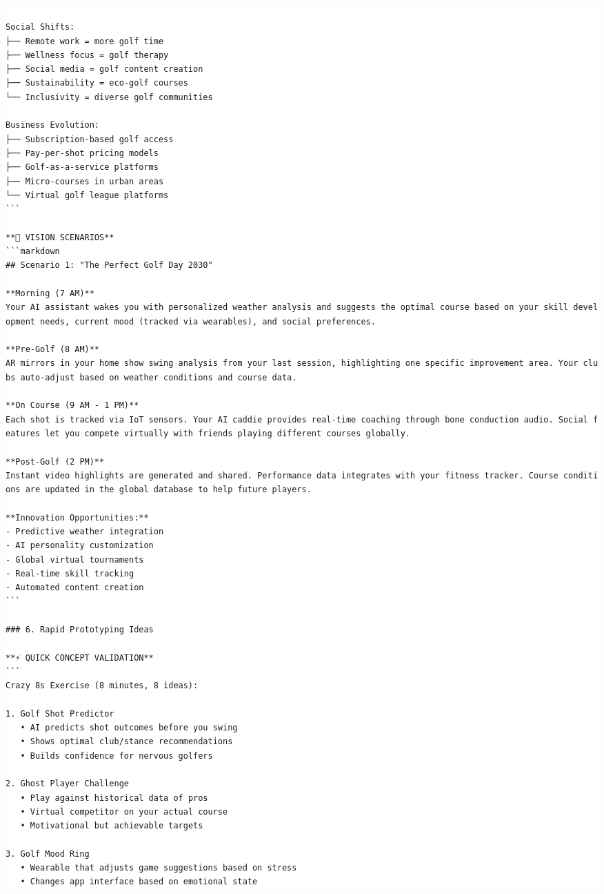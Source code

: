 ````instructions

Social Shifts:
├── Remote work = more golf time
├── Wellness focus = golf therapy
├── Social media = golf content creation
├── Sustainability = eco-golf courses
└── Inclusivity = diverse golf communities

Business Evolution:
├── Subscription-based golf access
├── Pay-per-shot pricing models
├── Golf-as-a-service platforms
├── Micro-courses in urban areas
└── Virtual golf league platforms
```

**🌟 VISION SCENARIOS**
```markdown
## Scenario 1: "The Perfect Golf Day 2030"

**Morning (7 AM)**
Your AI assistant wakes you with personalized weather analysis and suggests the optimal course based on your skill development needs, current mood (tracked via wearables), and social preferences.

**Pre-Golf (8 AM)**
AR mirrors in your home show swing analysis from your last session, highlighting one specific improvement area. Your clubs auto-adjust based on weather conditions and course data.

**On Course (9 AM - 1 PM)**
Each shot is tracked via IoT sensors. Your AI caddie provides real-time coaching through bone conduction audio. Social features let you compete virtually with friends playing different courses globally.

**Post-Golf (2 PM)**
Instant video highlights are generated and shared. Performance data integrates with your fitness tracker. Course conditions are updated in the global database to help future players.

**Innovation Opportunities:**
- Predictive weather integration
- AI personality customization
- Global virtual tournaments
- Real-time skill tracking
- Automated content creation
```

### 6. Rapid Prototyping Ideas

**⚡ QUICK CONCEPT VALIDATION**
```
Crazy 8s Exercise (8 minutes, 8 ideas):

1. Golf Shot Predictor
   • AI predicts shot outcomes before you swing
   • Shows optimal club/stance recommendations
   • Builds confidence for nervous golfers

2. Ghost Player Challenge
   • Play against historical data of pros
   • Virtual competitor on your actual course
   • Motivational but achievable targets

3. Golf Mood Ring
   • Wearable that adjusts game suggestions based on stress
   • Changes app interface based on emotional state
````